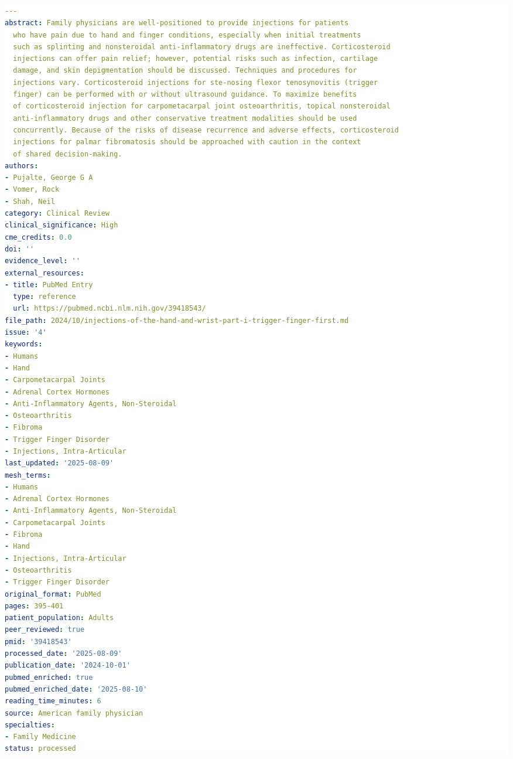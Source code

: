 ```yaml
---
abstract: Family physicians are well-positioned to provide injections for patients
  who have pain due to hand and finger conditions, especially when initial treatments
  such as splinting and nonsteroidal anti-inflammatory drugs are ineffective. Corticosteroid
  injections can offer pain relief; however, potential risks such as infection, cartilage
  damage, and skin depigmentation should be discussed. Techniques and procedures for
  injections vary. Corticosteroid injections for ste-nosing flexor tenosynovitis (trigger
  finger) can be performed with or without ultrasound guidance. To maximize benefits
  of corticosteroid injection for carpometacarpal joint osteoarthritis, topical nonsteroidal
  anti-inflammatory drugs and other conservative treatment modalities should be used
  concurrently. Because of the risks of disease recurrence and adverse effects, corticosteroid
  injections for palmar fibromatosis should be approached with caution in the context
  of shared decision-making.
authors:
- Pujalte, George G A
- Vomer, Rock
- Shah, Neil
category: Clinical Review
clinical_significance: High
cme_credits: 0.0
doi: ''
evidence_level: ''
external_resources:
- title: PubMed Entry
  type: reference
  url: https://pubmed.ncbi.nlm.nih.gov/39418543/
file_path: 2024/10/injections-of-the-hand-and-wrist-part-i-trigger-finger-first.md
issue: '4'
keywords:
- Humans
- Hand
- Carpometacarpal Joints
- Adrenal Cortex Hormones
- Anti-Inflammatory Agents, Non-Steroidal
- Osteoarthritis
- Fibroma
- Trigger Finger Disorder
- Injections, Intra-Articular
last_updated: '2025-08-09'
mesh_terms:
- Humans
- Adrenal Cortex Hormones
- Anti-Inflammatory Agents, Non-Steroidal
- Carpometacarpal Joints
- Fibroma
- Hand
- Injections, Intra-Articular
- Osteoarthritis
- Trigger Finger Disorder
original_format: PubMed
pages: 395-401
patient_population: Adults
peer_reviewed: true
pmid: '39418543'
processed_date: '2025-08-09'
publication_date: '2024-10-01'
pubmed_enriched: true
pubmed_enriched_date: '2025-08-10'
reading_time_minutes: 6
source: American family physician
specialties:
- Family Medicine
status: processed
```